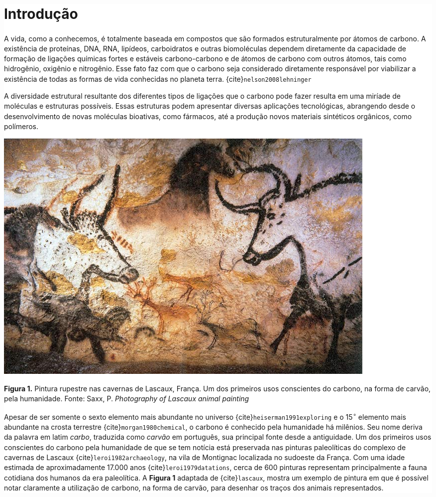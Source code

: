 # Introdução

A vida, como a conhecemos, é totalmente baseada em compostos que são formados estruturalmente por átomos de carbono.  A existência de proteínas, DNA, RNA, lipídeos, carboidratos e outras biomoléculas dependem diretamente da capacidade de formação de ligações químicas fortes e estáveis carbono-carbono e de átomos de carbono com outros átomos, tais como hidrogênio, oxigênio e nitrogênio. Esse fato faz com que o carbono seja considerado diretamente responsável por viabilizar a existência de todas as formas de vida conhecidas no planeta terra. {cite}`nelson2008lehninger`

A diversidade estrutural resultante dos diferentes tipos de ligações que o carbono pode fazer resulta em uma miríade de moléculas e estruturas possíveis. Essas estruturas podem apresentar diversas aplicações tecnológicas, abrangendo desde o desenvolvimento de novas moléculas bioativas, como fármacos, até a produção novos materiais sintéticos orgânicos, como polímeros. 

![Lascaux_painting](/capitulos/intro/fig/Lascaux_painting.jpg)

**Figura 1.** Pintura rupestre nas cavernas de Lascaux, França. Um dos primeiros usos conscientes do carbono, na forma de carvão, pela humanidade. Fonte: Saxx, P. *Photography of Lascaux animal painting*

Apesar de ser somente o sexto elemento mais abundante no universo {cite}`heiserman1991exploring` e o 15$^\circ$ elemento mais abundante na crosta terrestre {cite}`morgan1980chemical`, o carbono é conhecido pela humanidade há milênios. Seu nome deriva da palavra em latim *carbo*, traduzida como *carvão* em português, sua principal fonte desde a antiguidade. Um dos primeiros usos conscientes do carbono pela humanidade de que se tem notícia está preservada nas pinturas paleolíticas do complexo de cavernas de Lascaux {cite}`leroi1982archaeology`, na vila de Montignac localizada no sudoeste da França. Com uma idade estimada de aproximadamente 17.000 anos {cite}`leroi1979datations`, cerca de 600 pinturas representam principalmente a fauna cotidiana dos humanos da era paleolítica. A **Figura 1** adaptada de {cite}`lascaux`, mostra um exemplo de pintura em que é possível notar claramente a utilização de carbono, na forma de carvão, para desenhar os traços dos animais representados. 
